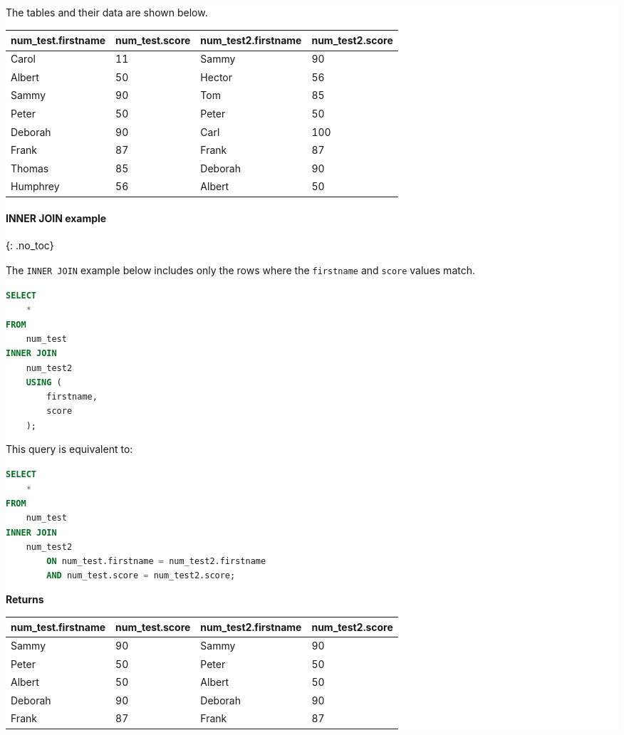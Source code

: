 The tables and their data are shown below.

| num_test.firstname | num_test.score | num_test2.firstname | num_test2.score |
| :--------------------| :----------------| :---------------------| :-----------------|
| Carol              |             11 | Sammy               |              90 |
| Albert             |             50 | Hector              |              56 |
| Sammy              |             90 | Tom                 |              85 |
| Peter              |             50 | Peter               |              50 |
| Deborah            |             90 | Carl                |             100 |
| Frank              |             87 | Frank               |              87 |
| Thomas             |             85 | Deborah             |              90 |
| Humphrey           |             56 | Albert              |              50 |

#### INNER JOIN example
{: .no_toc}

The `INNER JOIN` example below includes only the rows where the `firstname` and `score` values match.

``` sql
SELECT
    *
FROM
    num_test
INNER JOIN
    num_test2
    USING (
        firstname,
        score
	);
```

This query is equivalent to:

``` sql
SELECT
    *
FROM
    num_test
INNER JOIN
    num_test2
        ON num_test.firstname = num_test2.firstname
        AND num_test.score = num_test2.score;
```

**Returns**

| num_test.firstname | num_test.score | num_test2.firstname | num_test2.score |
| :-----------| :-------| :------------| :--------|
| Sammy     |    90 | Sammy      |     90 |
| Peter     |    50 | Peter      |     50 |
| Albert    |    50 | Albert     |     50 |
| Deborah   |    90 | Deborah    |     90 |
| Frank     |    87 | Frank      |     87 |

